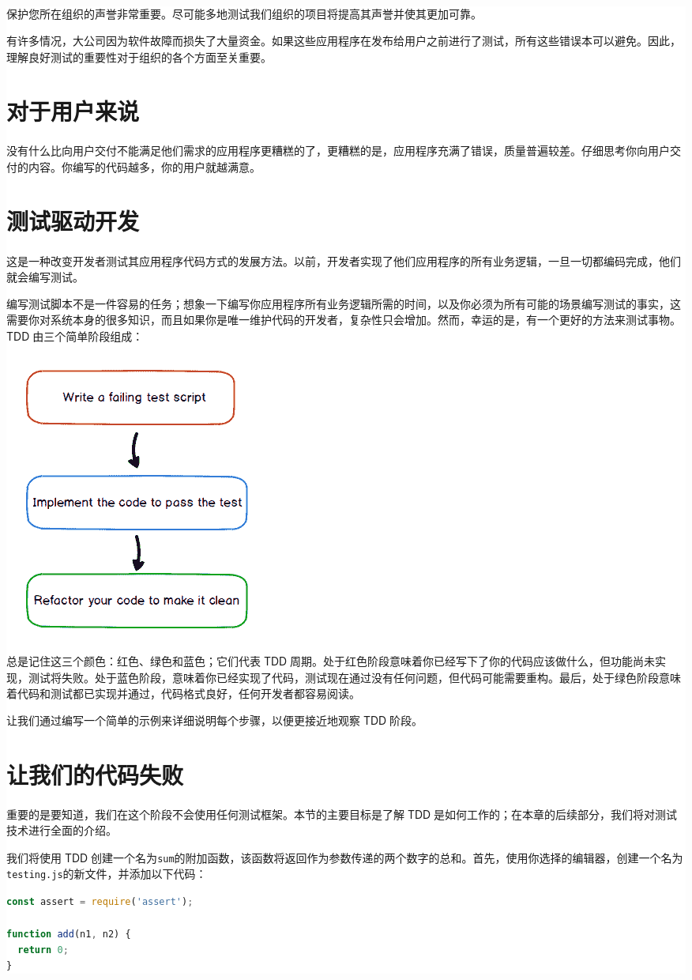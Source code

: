 保护您所在组织的声誉非常重要。尽可能多地测试我们组织的项目将提高其声誉并使其更加可靠。

有许多情况，大公司因为软件故障而损失了大量资金。如果这些应用程序在发布给用户之前进行了测试，所有这些错误本可以避免。因此，理解良好测试的重要性对于组织的各个方面至关重要。

# 对于用户来说

没有什么比向用户交付不能满足他们需求的应用程序更糟糕的了，更糟糕的是，应用程序充满了错误，质量普遍较差。仔细思考你向用户交付的内容。你编写的代码越多，你的用户就越满意。

# 测试驱动开发

这是一种改变开发者测试其应用程序代码方式的发展方法。以前，开发者实现了他们应用程序的所有业务逻辑，一旦一切都编码完成，他们就会编写测试。

编写测试脚本不是一件容易的任务；想象一下编写你应用程序所有业务逻辑所需的时间，以及你必须为所有可能的场景编写测试的事实，这需要你对系统本身的很多知识，而且如果你是唯一维护代码的开发者，复杂性只会增加。然而，幸运的是，有一个更好的方法来测试事物。TDD 由三个简单阶段组成：

![图片](img/8288c148-ff21-4e0c-8387-d6c9ddaca46f.png)

总是记住这三个颜色：红色、绿色和蓝色；它们代表 TDD 周期。处于红色阶段意味着你已经写下了你的代码应该做什么，但功能尚未实现，测试将失败。处于蓝色阶段，意味着你已经实现了代码，测试现在通过没有任何问题，但代码可能需要重构。最后，处于绿色阶段意味着代码和测试都已实现并通过，代码格式良好，任何开发者都容易阅读。

让我们通过编写一个简单的示例来详细说明每个步骤，以便更接近地观察 TDD 阶段。

# 让我们的代码失败

重要的是要知道，我们在这个阶段不会使用任何测试框架。本节的主要目标是了解 TDD 是如何工作的；在本章的后续部分，我们将对测试技术进行全面的介绍。

我们将使用 TDD 创建一个名为`sum`的附加函数，该函数将返回作为参数传递的两个数字的总和。首先，使用你选择的编辑器，创建一个名为`testing.js`的新文件，并添加以下代码：

```js
const assert = require('assert');

function add(n1, n2) {
  return 0;
}
```
